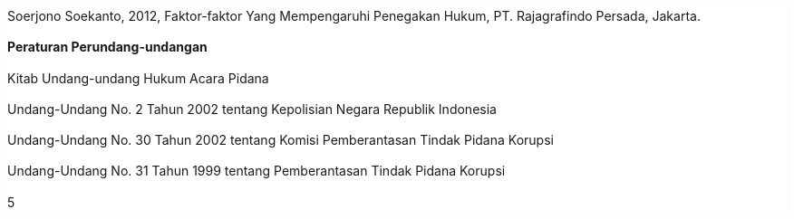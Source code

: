 <p><span class="font3">Soerjono Soekanto, 2012, Faktor-faktor Yang Mempengaruhi Penegakan Hukum, PT. Rajagrafindo Persada, Jakarta.</span></p>
<p><span class="font3" style="font-weight:bold;">Peraturan Perundang-undangan</span></p>
<p><span class="font3">Kitab Undang-undang Hukum Acara Pidana</span></p>
<p><span class="font3">Undang-Undang No. 2 Tahun 2002 tentang Kepolisian Negara Republik Indonesia</span></p>
<p><span class="font3">Undang-Undang No. 30 Tahun 2002 tentang Komisi Pemberantasan Tindak Pidana Korupsi</span></p>
<p><span class="font3">Undang-Undang No. 31 Tahun 1999 tentang Pemberantasan Tindak Pidana Korupsi</span></p>
<p><span class="font1">5</span></p>